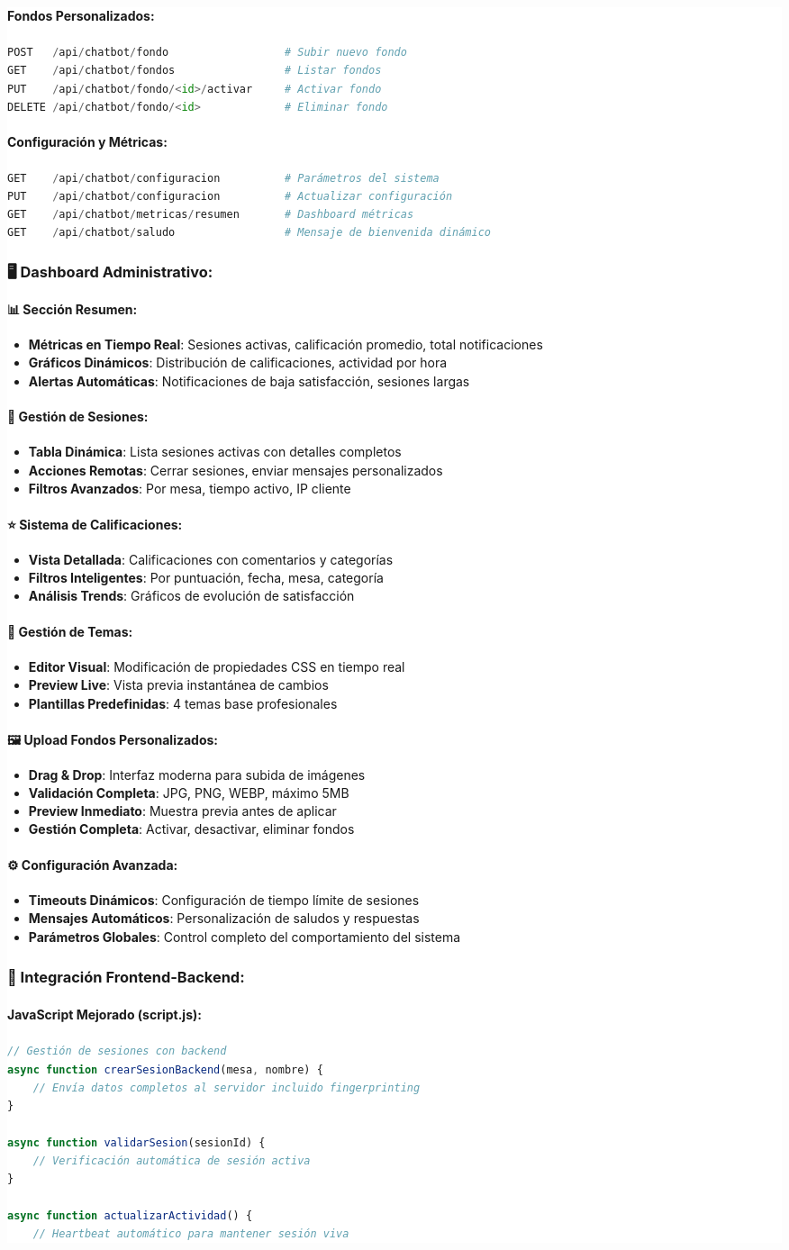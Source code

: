 #### **Fondos Personalizados:**
```python
POST   /api/chatbot/fondo                  # Subir nuevo fondo
GET    /api/chatbot/fondos                 # Listar fondos
PUT    /api/chatbot/fondo/<id>/activar     # Activar fondo
DELETE /api/chatbot/fondo/<id>             # Eliminar fondo
```

#### **Configuración y Métricas:**
```python
GET    /api/chatbot/configuracion          # Parámetros del sistema
PUT    /api/chatbot/configuracion          # Actualizar configuración
GET    /api/chatbot/metricas/resumen       # Dashboard métricas
GET    /api/chatbot/saludo                 # Mensaje de bienvenida dinámico
```

### **🖥️ Dashboard Administrativo:**

#### **📊 Sección Resumen:**
- **Métricas en Tiempo Real**: Sesiones activas, calificación promedio, total notificaciones
- **Gráficos Dinámicos**: Distribución de calificaciones, actividad por hora
- **Alertas Automáticas**: Notificaciones de baja satisfacción, sesiones largas

#### **👥 Gestión de Sesiones:**
- **Tabla Dinámica**: Lista sesiones activas con detalles completos
- **Acciones Remotas**: Cerrar sesiones, enviar mensajes personalizados
- **Filtros Avanzados**: Por mesa, tiempo activo, IP cliente

#### **⭐ Sistema de Calificaciones:**
- **Vista Detallada**: Calificaciones con comentarios y categorías
- **Filtros Inteligentes**: Por puntuación, fecha, mesa, categoría
- **Análisis Trends**: Gráficos de evolución de satisfacción

#### **🎨 Gestión de Temas:**
- **Editor Visual**: Modificación de propiedades CSS en tiempo real
- **Preview Live**: Vista previa instantánea de cambios
- **Plantillas Predefinidas**: 4 temas base profesionales

#### **🖼️ Upload Fondos Personalizados:**
- **Drag & Drop**: Interfaz moderna para subida de imágenes
- **Validación Completa**: JPG, PNG, WEBP, máximo 5MB
- **Preview Inmediato**: Muestra previa antes de aplicar
- **Gestión Completa**: Activar, desactivar, eliminar fondos

#### **⚙️ Configuración Avanzada:**
- **Timeouts Dinámicos**: Configuración de tiempo límite de sesiones
- **Mensajes Automáticos**: Personalización de saludos y respuestas
- **Parámetros Globales**: Control completo del comportamiento del sistema

### **🔗 Integración Frontend-Backend:**

#### **JavaScript Mejorado (script.js):**
```javascript
// Gestión de sesiones con backend
async function crearSesionBackend(mesa, nombre) {
    // Envía datos completos al servidor incluido fingerprinting
}

async function validarSesion(sesionId) {
    // Verificación automática de sesión activa
}

async function actualizarActividad() {
    // Heartbeat automático para mantener sesión viva
```